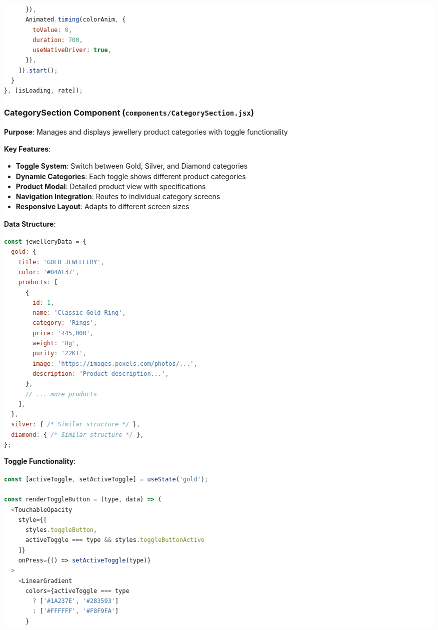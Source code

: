 ```javascript
      }),
      Animated.timing(colorAnim, {
        toValue: 0,
        duration: 700,
        useNativeDriver: true,
      }),
    ]).start();
  }
}, [isLoading, rate]);
```

### CategorySection Component (`components/CategorySection.jsx`)

**Purpose**: Manages and displays jewellery product categories with toggle functionality

**Key Features**:
- **Toggle System**: Switch between Gold, Silver, and Diamond categories
- **Dynamic Categories**: Each toggle shows different product categories
- **Product Modal**: Detailed product view with specifications
- **Navigation Integration**: Routes to individual category screens
- **Responsive Layout**: Adapts to different screen sizes

**Data Structure**:
```javascript
const jewelleryData = {
  gold: {
    title: 'GOLD JEWELLERY',
    color: '#D4AF37',
    products: [
      {
        id: 1,
        name: 'Classic Gold Ring',
        category: 'Rings',
        price: '₹45,000',
        weight: '8g',
        purity: '22KT',
        image: 'https://images.pexels.com/photos/...',
        description: 'Product description...',
      },
      // ... more products
    ],
  },
  silver: { /* Similar structure */ },
  diamond: { /* Similar structure */ },
};
```

**Toggle Functionality**:
```javascript
const [activeToggle, setActiveToggle] = useState('gold');

const renderToggleButton = (type, data) => (
  <TouchableOpacity
    style={[
      styles.toggleButton,
      activeToggle === type && styles.toggleButtonActive
    ]}
    onPress={() => setActiveToggle(type)}
  >
    <LinearGradient
      colors={activeToggle === type 
        ? ['#1A237E', '#283593'] 
        : ['#FFFFFF', '#F8F9FA']
      }
```
